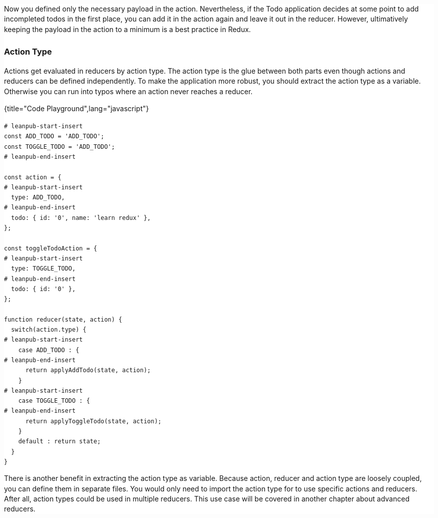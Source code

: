 Now you defined only the necessary payload in the action. Nevertheless, if the Todo application decides at some point to add incompleted todos in the first place, you can add it in the action again and leave it out in the reducer. However, ultimatively keeping the payload in the action to a minimum is a best practice in Redux.

### Action Type

Actions get evaluated in reducers by action type. The action type is the glue between both parts even though actions and reducers can be defined independently. To make the application more robust, you should extract the action type as a variable. Otherwise you can run into typos where an action never reaches a reducer.

{title="Code Playground",lang="javascript"}
~~~~~~~~
# leanpub-start-insert
const ADD_TODO = 'ADD_TODO';
const TOGGLE_TODO = 'ADD_TODO';
# leanpub-end-insert

const action = {
# leanpub-start-insert
  type: ADD_TODO,
# leanpub-end-insert
  todo: { id: '0', name: 'learn redux' },
};

const toggleTodoAction = {
# leanpub-start-insert
  type: TOGGLE_TODO,
# leanpub-end-insert
  todo: { id: '0' },
};

function reducer(state, action) {
  switch(action.type) {
# leanpub-start-insert
    case ADD_TODO : {
# leanpub-end-insert
      return applyAddTodo(state, action);
    }
# leanpub-start-insert
    case TOGGLE_TODO : {
# leanpub-end-insert
      return applyToggleTodo(state, action);
    }
    default : return state;
  }
}
~~~~~~~~

There is another benefit in extracting the action type as variable. Because action, reducer and action type are loosely coupled, you can define them in separate files. You would only need to import the action type for to use specific actions and reducers. After all, action types could be used in multiple reducers. This use case will be covered in another chapter about advanced reducers.
